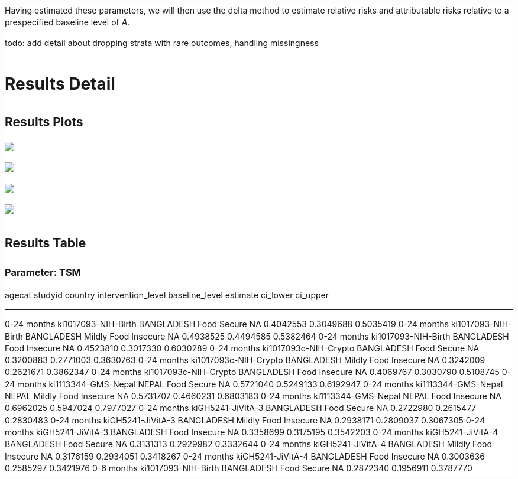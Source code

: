 Having estimated these parameters, we will then use the delta method to estimate relative risks and attributable risks relative to a prespecified baseline level of $A$.

todo: add detail about dropping strata with rare outcomes, handling missingness







# Results Detail

## Results Plots
![](/tmp/2ba6880b-d989-4f17-932a-7bc690d335b7/REPORT_files/figure-html/plot_tsm-1.png)

![](/tmp/2ba6880b-d989-4f17-932a-7bc690d335b7/REPORT_files/figure-html/plot_rr-1.png)



![](/tmp/2ba6880b-d989-4f17-932a-7bc690d335b7/REPORT_files/figure-html/plot_paf-1.png)

![](/tmp/2ba6880b-d989-4f17-932a-7bc690d335b7/REPORT_files/figure-html/plot_par-1.png)

## Results Table

### Parameter: TSM


agecat        studyid                 country      intervention_level     baseline_level     estimate    ci_lower    ci_upper
------------  ----------------------  -----------  ---------------------  ---------------  ----------  ----------  ----------
0-24 months   ki1017093-NIH-Birth     BANGLADESH   Food Secure            NA                0.4042553   0.3049688   0.5035419
0-24 months   ki1017093-NIH-Birth     BANGLADESH   Mildly Food Insecure   NA                0.4938525   0.4494585   0.5382464
0-24 months   ki1017093-NIH-Birth     BANGLADESH   Food Insecure          NA                0.4523810   0.3017330   0.6030289
0-24 months   ki1017093c-NIH-Crypto   BANGLADESH   Food Secure            NA                0.3200883   0.2771003   0.3630763
0-24 months   ki1017093c-NIH-Crypto   BANGLADESH   Mildly Food Insecure   NA                0.3242009   0.2621671   0.3862347
0-24 months   ki1017093c-NIH-Crypto   BANGLADESH   Food Insecure          NA                0.4069767   0.3030790   0.5108745
0-24 months   ki1113344-GMS-Nepal     NEPAL        Food Secure            NA                0.5721040   0.5249133   0.6192947
0-24 months   ki1113344-GMS-Nepal     NEPAL        Mildly Food Insecure   NA                0.5731707   0.4660231   0.6803183
0-24 months   ki1113344-GMS-Nepal     NEPAL        Food Insecure          NA                0.6962025   0.5947024   0.7977027
0-24 months   kiGH5241-JiVitA-3       BANGLADESH   Food Secure            NA                0.2722980   0.2615477   0.2830483
0-24 months   kiGH5241-JiVitA-3       BANGLADESH   Mildly Food Insecure   NA                0.2938171   0.2809037   0.3067305
0-24 months   kiGH5241-JiVitA-3       BANGLADESH   Food Insecure          NA                0.3358699   0.3175195   0.3542203
0-24 months   kiGH5241-JiVitA-4       BANGLADESH   Food Secure            NA                0.3131313   0.2929982   0.3332644
0-24 months   kiGH5241-JiVitA-4       BANGLADESH   Mildly Food Insecure   NA                0.3176159   0.2934051   0.3418267
0-24 months   kiGH5241-JiVitA-4       BANGLADESH   Food Insecure          NA                0.3003636   0.2585297   0.3421976
0-6 months    ki1017093-NIH-Birth     BANGLADESH   Food Secure            NA                0.2872340   0.1956911   0.3787770